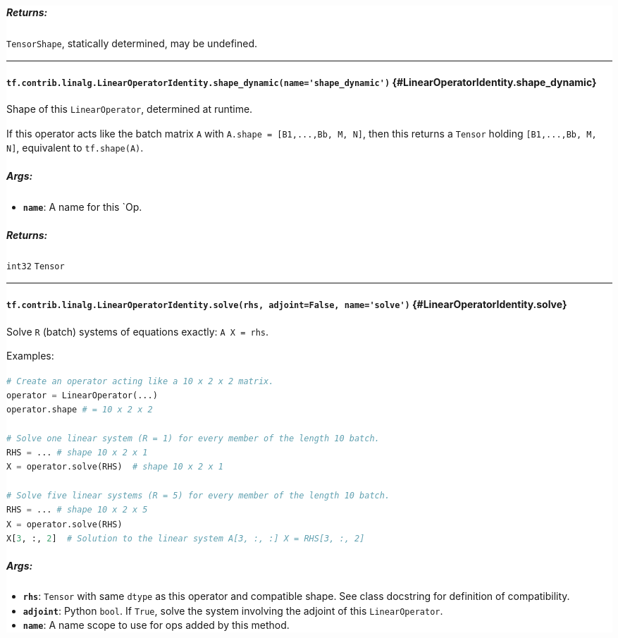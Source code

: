##### Returns:

  `TensorShape`, statically determined, may be undefined.


- - -

#### `tf.contrib.linalg.LinearOperatorIdentity.shape_dynamic(name='shape_dynamic')` {#LinearOperatorIdentity.shape_dynamic}

Shape of this `LinearOperator`, determined at runtime.

If this operator acts like the batch matrix `A` with
`A.shape = [B1,...,Bb, M, N]`, then this returns a `Tensor` holding
`[B1,...,Bb, M, N]`, equivalent to `tf.shape(A)`.

##### Args:


*  <b>`name`</b>: A name for this `Op.

##### Returns:

  `int32` `Tensor`


- - -

#### `tf.contrib.linalg.LinearOperatorIdentity.solve(rhs, adjoint=False, name='solve')` {#LinearOperatorIdentity.solve}

Solve `R` (batch) systems of equations exactly: `A X = rhs`.

Examples:

```python
# Create an operator acting like a 10 x 2 x 2 matrix.
operator = LinearOperator(...)
operator.shape # = 10 x 2 x 2

# Solve one linear system (R = 1) for every member of the length 10 batch.
RHS = ... # shape 10 x 2 x 1
X = operator.solve(RHS)  # shape 10 x 2 x 1

# Solve five linear systems (R = 5) for every member of the length 10 batch.
RHS = ... # shape 10 x 2 x 5
X = operator.solve(RHS)
X[3, :, 2]  # Solution to the linear system A[3, :, :] X = RHS[3, :, 2]
```

##### Args:


*  <b>`rhs`</b>: `Tensor` with same `dtype` as this operator and compatible shape.
    See class docstring for definition of compatibility.
*  <b>`adjoint`</b>: Python `bool`.  If `True`, solve the system involving the adjoint
    of this `LinearOperator`.
*  <b>`name`</b>: A name scope to use for ops added by this method.
